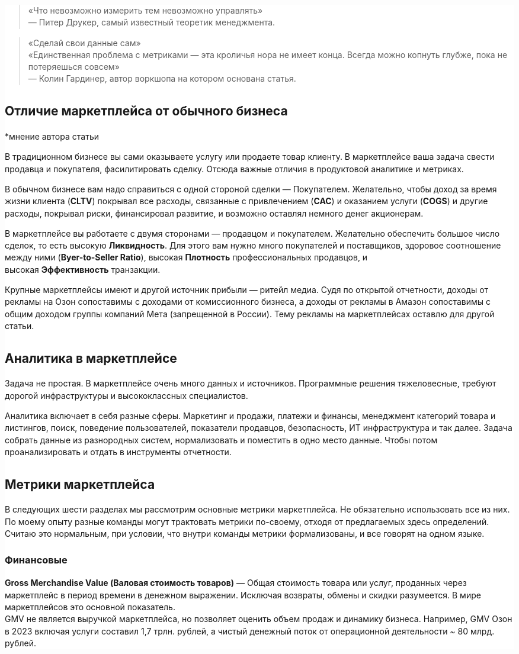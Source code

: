 > «Что невозможно измерить тем невозможно управлять»  
> — Питер Друкер, самый известный теоретик менеджмента.

> «Сделай свои данные сам»  
> «Единственная проблема с метриками — эта кроличья нора не имеет конца. Всегда можно копнуть глубже, пока не потеряешься совсем»  
> — Колин Гардинер, автор воркшопа на котором основана статья.

## Отличие маркетплейса от обычного бизнеса

*мнение автора статьи

В традиционном бизнесе вы сами оказываете услугу или продаете товар клиенту. В маркетплейсе ваша задача свести продавца и покупателя, фасилитировать сделку. Отсюда важные отличия в продуктовой аналитике и метриках.

В обычном бизнесе вам надо справиться с одной стороной сделки — Покупателем. Желательно, чтобы доход за время жизни клиента (**CLTV**) покрывал все расходы, связанные с привлечением (**CAC**) и оказанием услуги (**COGS**) и другие расходы, покрывал риски, финансировал развитие, и возможно оставлял немного денег акционерам.

В маркетплейсе вы работаете с двумя сторонами — продавцом и покупателем. Желательно обеспечить большое число сделок, то есть высокую **Ликвидность**. Для этого вам нужно много покупателей и поставщиков, здоровое соотношение между ними (**Byer-to-Seller Ratio**), высокая **Плотность** профессиональных продавцов, и высокая **Эффективность** транзакции.

Крупные маркетплейсы имеют и другой источник прибыли — ритейл медиа. Судя по открытой отчетности, доходы от рекламы на Озон сопоставимы с доходами от комиссионного бизнеса, а доходы от рекламы в Амазон сопоставимы с общим доходом группы компаний Мета (запрещенной в России). Тему рекламы на маркетплейсах оставлю для другой статьи.

## Аналитика в маркетплейсе

Задача не простая. В маркетплейсе очень много данных и источников. Программные решения тяжеловесные, требуют дорогой инфраструктуры и высококлассных специалистов.

Аналитика включает в себя разные сферы. Маркетинг и продажи, платежи и финансы, менеджмент категорий товара и листингов, поиск, поведение пользователей, показатели продавцов, безопасность, ИТ инфраструктура и так далее. Задача собрать данные из разнородных систем, нормализовать и поместить в одно место данные. Чтобы потом проанализировать и отдать в инструменты отчетности.

## Метрики маркетплейса

В следующих шести разделах мы рассмотрим основные метрики маркетплейса. Не обязательно использовать все из них. По моему опыту разные команды могут трактовать метрики по-своему, отходя от предлагаемых здесь определений. Считаю это нормальным, при условии, что внутри команды метрики формализованы, и все говорят на одном языке.

### Финансовые

**Gross Merchandise Value (Валовая стоимость товаров)** — Общая стоимость товара или услуг, проданных через маркетплейс в период времени в денежном выражении. Исключая возвраты, обмены и скидки разумеется. В мире маркетплейсов это основной показатель.  
GMV не является выручкой маркетплейса, но позволяет оценить объем продаж и динамику бизнеса. Например, GMV Озон в 2023 включая услуги составил 1,7 трлн. рублей, а чистый денежный поток от операционной деятельности ~ 80 млрд. рублей.
